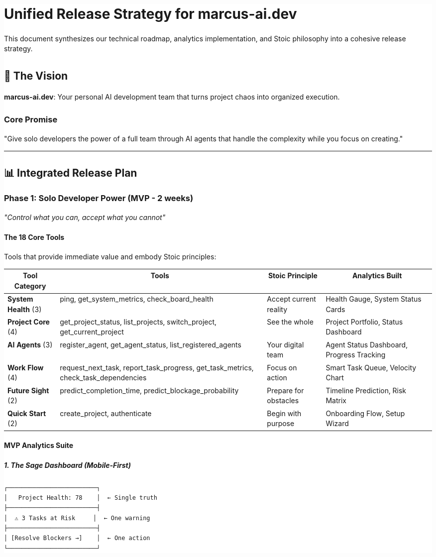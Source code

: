 # Unified Release Strategy for marcus-ai.dev

This document synthesizes our technical roadmap, analytics implementation, and Stoic philosophy into a cohesive release strategy.

## 🎯 The Vision

**marcus-ai.dev**: Your personal AI development team that turns project chaos into organized execution.

### Core Promise
"Give solo developers the power of a full team through AI agents that handle the complexity while you focus on creating."

---

## 📊 Integrated Release Plan

### **Phase 1: Solo Developer Power** (MVP - 2 weeks)
*"Control what you can, accept what you cannot"*

#### The 18 Core Tools
Tools that provide immediate value and embody Stoic principles:

| Tool Category | Tools | Stoic Principle | Analytics Built |
|---------------|-------|-----------------|-----------------|
| **System Health** (3) | ping, get_system_metrics, check_board_health | Accept current reality | Health Gauge, System Status Cards |
| **Project Core** (4) | get_project_status, list_projects, switch_project, get_current_project | See the whole | Project Portfolio, Status Dashboard |
| **AI Agents** (3) | register_agent, get_agent_status, list_registered_agents | Your digital team | Agent Status Dashboard, Progress Tracking |
| **Work Flow** (4) | request_next_task, report_task_progress, get_task_metrics, check_task_dependencies | Focus on action | Smart Task Queue, Velocity Chart |
| **Future Sight** (2) | predict_completion_time, predict_blockage_probability | Prepare for obstacles | Timeline Prediction, Risk Matrix |
| **Quick Start** (2) | create_project, authenticate | Begin with purpose | Onboarding Flow, Setup Wizard |

#### MVP Analytics Suite

##### 1. **The Sage Dashboard** (Mobile-First)
```
┌─────────────────────────┐
│   Project Health: 78    │  ← Single truth
├─────────────────────────┤
│  ⚠️ 3 Tasks at Risk     │  ← One warning
├─────────────────────────┤
│ [Resolve Blockers →]    │  ← One action
└─────────────────────────┘
```

